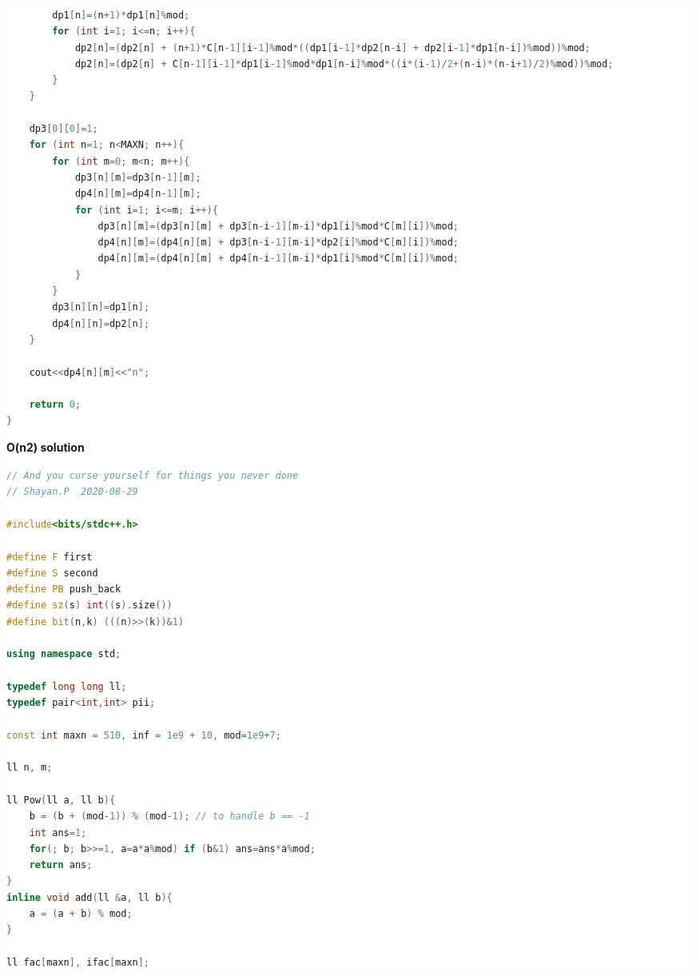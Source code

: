 ```cpp
		dp1[n]=(n+1)*dp1[n]%mod;
		for (int i=1; i<=n; i++){
			dp2[n]=(dp2[n] + (n+1)*C[n-1][i-1]%mod*((dp1[i-1]*dp2[n-i] + dp2[i-1]*dp1[n-i])%mod))%mod;
			dp2[n]=(dp2[n] + C[n-1][i-1]*dp1[i-1]%mod*dp1[n-i]%mod*((i*(i-1)/2+(n-i)*(n-i+1)/2)%mod))%mod;
		}
	}
	
	dp3[0][0]=1;
	for (int n=1; n<MAXN; n++){
		for (int m=0; m<n; m++){
			dp3[n][m]=dp3[n-1][m];
			dp4[n][m]=dp4[n-1][m];
			for (int i=1; i<=m; i++){
				dp3[n][m]=(dp3[n][m] + dp3[n-i-1][m-i]*dp1[i]%mod*C[m][i])%mod;
				dp4[n][m]=(dp4[n][m] + dp3[n-i-1][m-i]*dp2[i]%mod*C[m][i])%mod;
				dp4[n][m]=(dp4[n][m] + dp4[n-i-1][m-i]*dp1[i]%mod*C[m][i])%mod;
			}
		}
		dp3[n][n]=dp1[n];
		dp4[n][n]=dp2[n];
	}

	cout<<dp4[n][m]<<"n";	
	
	return 0;
}
```
 **O(n2) solution**
```cpp
// And you curse yourself for things you never done
// Shayan.P  2020-08-29

#include<bits/stdc++.h>

#define F first
#define S second
#define PB push_back
#define sz(s) int((s).size())
#define bit(n,k) (((n)>>(k))&1)

using namespace std;

typedef long long ll;
typedef pair<int,int> pii;

const int maxn = 510, inf = 1e9 + 10, mod=1e9+7;

ll n, m;

ll Pow(ll a, ll b){
    b = (b + (mod-1)) % (mod-1); // to handle b == -1
    int ans=1;
    for(; b; b>>=1, a=a*a%mod) if (b&1) ans=ans*a%mod;
    return ans;
}
inline void add(ll &a, ll b){
    a = (a + b) % mod;
}
    
ll fac[maxn], ifac[maxn];

```
